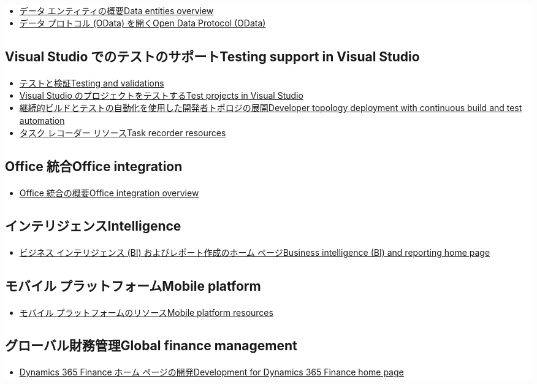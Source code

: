 - [<span data-ttu-id="952c4-195">データ エンティティの概要</span><span class="sxs-lookup"><span data-stu-id="952c4-195">Data entities overview</span></span>](../data-entities/data-entities.md)
- [<span data-ttu-id="952c4-196">データ プロトコル (OData) を開く</span><span class="sxs-lookup"><span data-stu-id="952c4-196">Open Data Protocol (OData)</span></span>](../data-entities/odata.md)

## <a name="testing-support-in-visual-studio"></a><span data-ttu-id="952c4-197">Visual Studio でのテストのサポート</span><span class="sxs-lookup"><span data-stu-id="952c4-197">Testing support in Visual Studio</span></span>

- [<span data-ttu-id="952c4-198">テストと検証</span><span class="sxs-lookup"><span data-stu-id="952c4-198">Testing and validations</span></span>](../perf-test/testing-validation.md)
- [<span data-ttu-id="952c4-199">Visual Studio のプロジェクトをテストする</span><span class="sxs-lookup"><span data-stu-id="952c4-199">Test projects in Visual Studio</span></span>](../perf-test/testing-support.md)
- [<span data-ttu-id="952c4-200">継続的ビルドとテストの自動化を使用した開発者トポロジの展開</span><span class="sxs-lookup"><span data-stu-id="952c4-200">Developer topology deployment with continuous build and test automation</span></span>](../perf-test/continuous-build-test-automation.md)
- [<span data-ttu-id="952c4-201">タスク レコーダー リソース</span><span class="sxs-lookup"><span data-stu-id="952c4-201">Task recorder resources</span></span>](../user-interface/task-recorder.md)

## <a name="office-integration"></a><span data-ttu-id="952c4-202">Office 統合</span><span class="sxs-lookup"><span data-stu-id="952c4-202">Office integration</span></span>

- [<span data-ttu-id="952c4-203">Office 統合の概要</span><span class="sxs-lookup"><span data-stu-id="952c4-203">Office integration overview</span></span>](../office-integration/office-integration.md)

## <a name="intelligence"></a><span data-ttu-id="952c4-204">インテリジェンス</span><span class="sxs-lookup"><span data-stu-id="952c4-204">Intelligence</span></span>

- [<span data-ttu-id="952c4-205">ビジネス インテリジェンス (BI) およびレポート作成のホーム ページ</span><span class="sxs-lookup"><span data-stu-id="952c4-205">Business intelligence (BI) and reporting home page</span></span>](../analytics/bi-reporting-home-page.md)

## <a name="mobile-platform"></a><span data-ttu-id="952c4-206">モバイル プラットフォーム</span><span class="sxs-lookup"><span data-stu-id="952c4-206">Mobile platform</span></span>

- [<span data-ttu-id="952c4-207">モバイル プラットフォームのリソース</span><span class="sxs-lookup"><span data-stu-id="952c4-207">Mobile platform resources</span></span>](../mobile-apps/platform/mobile-platform-home-page.md)

## <a name="global-finance-management"></a><span data-ttu-id="952c4-208">グローバル財務管理</span><span class="sxs-lookup"><span data-stu-id="952c4-208">Global finance management</span></span>

- [<span data-ttu-id="952c4-209">Dynamics 365 Finance ホーム ページの開発</span><span class="sxs-lookup"><span data-stu-id="952c4-209">Development for Dynamics 365 Finance home page</span></span>](../financial/financial-dev-home-page.md)
